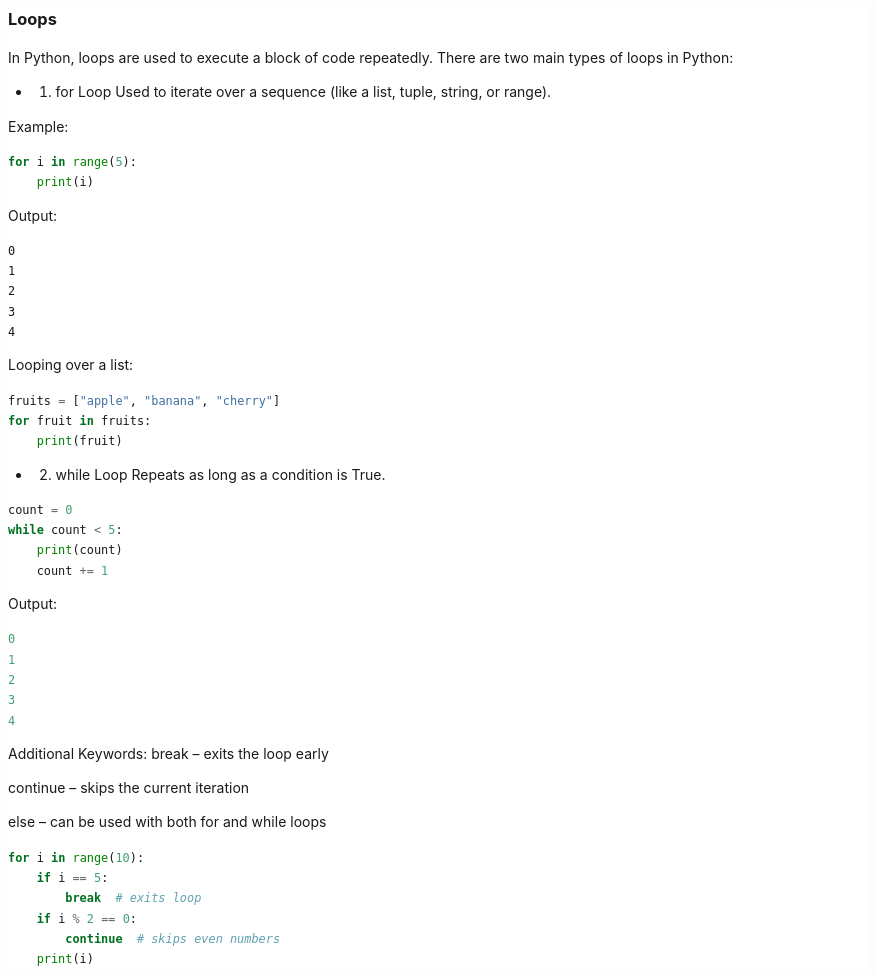 
### Loops

In Python, loops are used to execute a block of code repeatedly. There are two main types of loops in Python:

- 1. for Loop
Used to iterate over a sequence (like a list, tuple, string, or range).



Example:
```py
for i in range(5):
    print(i)
```
Output:
```bash
0
1
2
3
4
```

Looping over a list:

```py 
fruits = ["apple", "banana", "cherry"]
for fruit in fruits:
    print(fruit)
```
- 2. while Loop
Repeats as long as a condition is True.

```py
count = 0
while count < 5:
    print(count)
    count += 1
 ```   
Output:
```py
0
1
2
3
4
```
Additional Keywords:
break – exits the loop early

continue – skips the current iteration

else – can be used with both for and while loops


```py
for i in range(10):
    if i == 5:
        break  # exits loop
    if i % 2 == 0:
        continue  # skips even numbers
    print(i)
```

